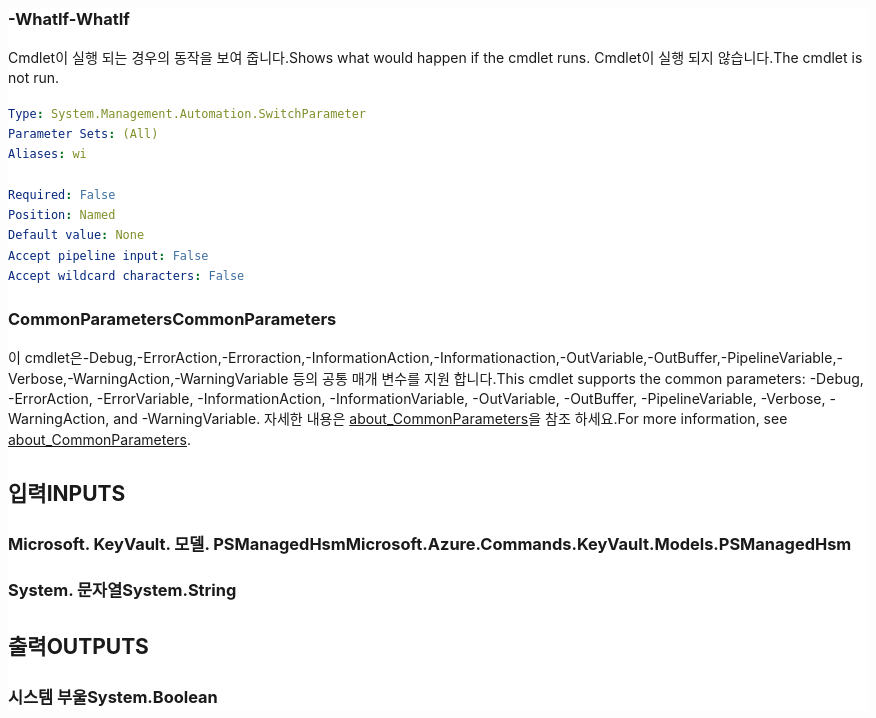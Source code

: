 ### <span data-ttu-id="d849b-139">-WhatIf</span><span class="sxs-lookup"><span data-stu-id="d849b-139">-WhatIf</span></span>
<span data-ttu-id="d849b-140">Cmdlet이 실행 되는 경우의 동작을 보여 줍니다.</span><span class="sxs-lookup"><span data-stu-id="d849b-140">Shows what would happen if the cmdlet runs.</span></span>
<span data-ttu-id="d849b-141">Cmdlet이 실행 되지 않습니다.</span><span class="sxs-lookup"><span data-stu-id="d849b-141">The cmdlet is not run.</span></span>

```yaml
Type: System.Management.Automation.SwitchParameter
Parameter Sets: (All)
Aliases: wi

Required: False
Position: Named
Default value: None
Accept pipeline input: False
Accept wildcard characters: False
```

### <span data-ttu-id="d849b-142">CommonParameters</span><span class="sxs-lookup"><span data-stu-id="d849b-142">CommonParameters</span></span>
<span data-ttu-id="d849b-143">이 cmdlet은-Debug,-ErrorAction,-Erroraction,-InformationAction,-Informationaction,-OutVariable,-OutBuffer,-PipelineVariable,-Verbose,-WarningAction,-WarningVariable 등의 공통 매개 변수를 지원 합니다.</span><span class="sxs-lookup"><span data-stu-id="d849b-143">This cmdlet supports the common parameters: -Debug, -ErrorAction, -ErrorVariable, -InformationAction, -InformationVariable, -OutVariable, -OutBuffer, -PipelineVariable, -Verbose, -WarningAction, and -WarningVariable.</span></span> <span data-ttu-id="d849b-144">자세한 내용은 [about_CommonParameters](http://go.microsoft.com/fwlink/?LinkID=113216)을 참조 하세요.</span><span class="sxs-lookup"><span data-stu-id="d849b-144">For more information, see [about_CommonParameters](http://go.microsoft.com/fwlink/?LinkID=113216).</span></span>

## <span data-ttu-id="d849b-145">입력</span><span class="sxs-lookup"><span data-stu-id="d849b-145">INPUTS</span></span>

### <span data-ttu-id="d849b-146">Microsoft. KeyVault. 모델. PSManagedHsm</span><span class="sxs-lookup"><span data-stu-id="d849b-146">Microsoft.Azure.Commands.KeyVault.Models.PSManagedHsm</span></span>

### <span data-ttu-id="d849b-147">System. 문자열</span><span class="sxs-lookup"><span data-stu-id="d849b-147">System.String</span></span>

## <span data-ttu-id="d849b-148">출력</span><span class="sxs-lookup"><span data-stu-id="d849b-148">OUTPUTS</span></span>

### <span data-ttu-id="d849b-149">시스템 부울</span><span class="sxs-lookup"><span data-stu-id="d849b-149">System.Boolean</span></span>
